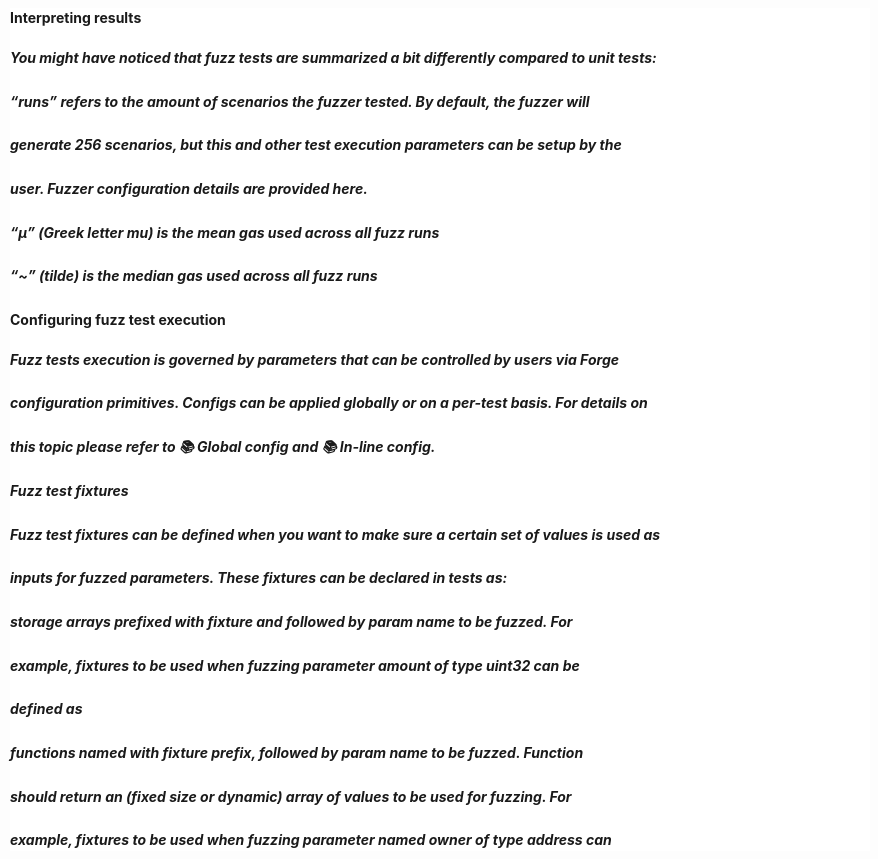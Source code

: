 #### Interpreting results

##### You might have noticed that fuzz tests are summarized a bit differently compared to unit tests:

##### “runs” refers to the amount of scenarios the fuzzer tested. By default, the fuzzer will

##### generate 256 scenarios, but this and other test execution parameters can be setup by the

##### user. Fuzzer configuration details are provided here.

##### “μ” (Greek letter mu) is the mean gas used across all fuzz runs

##### “~” (tilde) is the median gas used across all fuzz runs

#### Configuring fuzz test execution

##### Fuzz tests execution is governed by parameters that can be controlled by users via Forge

##### configuration primitives. Configs can be applied globally or on a per-test basis. For details on

##### this topic please refer to 📚 Global config and 📚 In-line config.

##### Fuzz test fixtures

##### Fuzz test fixtures can be defined when you want to make sure a certain set of values is used as

##### inputs for fuzzed parameters. These fixtures can be declared in tests as:

##### storage arrays prefixed with fixture and followed by param name to be fuzzed. For

##### example, fixtures to be used when fuzzing parameter amount of type uint32 can be

##### defined as

##### functions named with fixture prefix, followed by param name to be fuzzed. Function

##### should return an (fixed size or dynamic) array of values to be used for fuzzing. For

##### example, fixtures to be used when fuzzing parameter named owner of type address can
